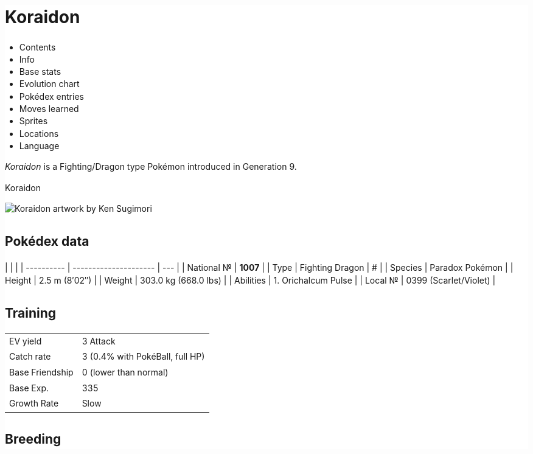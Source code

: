 # Koraidon

- Contents
- Info
- Base stats
- Evolution chart
- Pokédex entries
- Moves learned
- Sprites
- Locations
- Language

_Koraidon_ is a Fighting/Dragon type Pokémon introduced in Generation 9.

Koraidon

![Koraidon artwork by Ken Sugimori](https://img.pokemondb.net/artwork/koraidon.jpg)

## Pokédex data

|            |                       |
| ---------- | --------------------- | --- |
| National № | **1007**              |
| Type       | Fighting Dragon       | #   |
| Species    | Paradox Pokémon       |
| Height     | 2.5 m (8′02″)         |
| Weight     | 303.0 kg (668.0 lbs)  |
| Abilities  | 1. Orichalcum Pulse   |
| Local №    | 0399 (Scarlet/Violet) |

## Training

|                 |                                 |
| --------------- | ------------------------------- |
| EV yield        | 3 Attack                        |
| Catch rate      | 3 (0.4% with PokéBall, full HP) |
| Base Friendship | 0 (lower than normal)           |
| Base Exp.       | 335                             |
| Growth Rate     | Slow                            |

## Breeding
